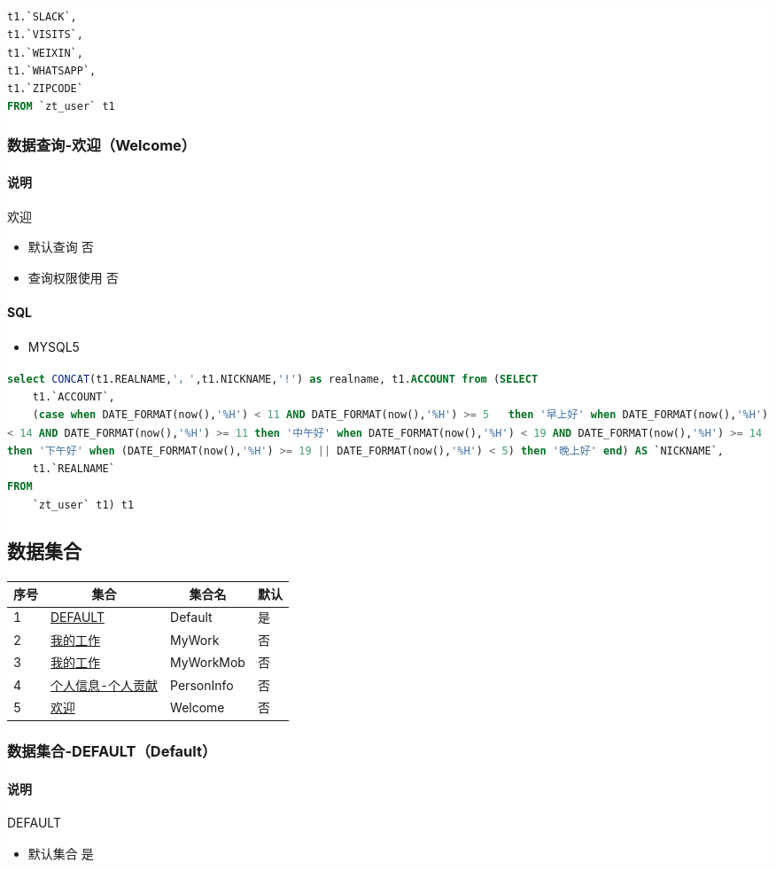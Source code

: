 ```SQL
t1.`SLACK`,
t1.`VISITS`,
t1.`WEIXIN`,
t1.`WHATSAPP`,
t1.`ZIPCODE`
FROM `zt_user` t1 

```
### 数据查询-欢迎（Welcome）
#### 说明
欢迎

- 默认查询
否

- 查询权限使用
否

#### SQL
- MYSQL5
```SQL
select CONCAT(t1.REALNAME,'，',t1.NICKNAME,'!') as realname, t1.ACCOUNT from (SELECT
	t1.`ACCOUNT`,
	(case when DATE_FORMAT(now(),'%H') < 11 AND DATE_FORMAT(now(),'%H') >= 5   then '早上好' when DATE_FORMAT(now(),'%H') < 14 AND DATE_FORMAT(now(),'%H') >= 11 then '中午好' when DATE_FORMAT(now(),'%H') < 19 AND DATE_FORMAT(now(),'%H') >= 14 then '下午好' when (DATE_FORMAT(now(),'%H') >= 19 || DATE_FORMAT(now(),'%H') < 5) then '晚上好' end) AS `NICKNAME`,
	t1.`REALNAME`
FROM
	`zt_user` t1) t1
```

## 数据集合
| 序号 | 集合 | 集合名 | 默认 |
| ---- | ---- | ---- | ---- |
| 1 | [DEFAULT](#数据集合-DEFAULT（Default）) | Default | 是 |
| 2 | [我的工作](#数据集合-我的工作（MyWork）) | MyWork | 否 |
| 3 | [我的工作](#数据集合-我的工作（MyWorkMob）) | MyWorkMob | 否 |
| 4 | [个人信息-个人贡献](#数据集合-个人信息-个人贡献（PersonInfo）) | PersonInfo | 否 |
| 5 | [欢迎](#数据集合-欢迎（Welcome）) | Welcome | 否 |

### 数据集合-DEFAULT（Default）
#### 说明
DEFAULT

- 默认集合
是
